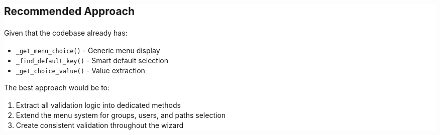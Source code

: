 ## Recommended Approach

Given that the codebase already has:
- `_get_menu_choice()` - Generic menu display
- `_find_default_key()` - Smart default selection
- `_get_choice_value()` - Value extraction

The best approach would be to:
1. Extract all validation logic into dedicated methods
2. Extend the menu system for groups, users, and paths selection
3. Create consistent validation throughout the wizard